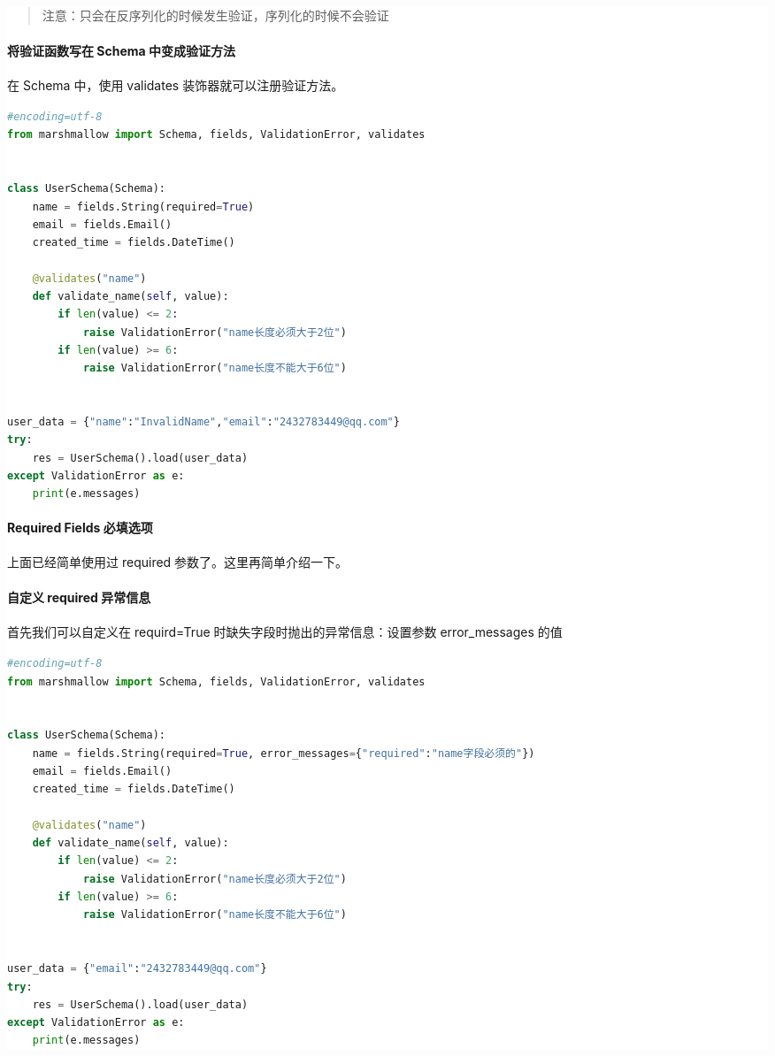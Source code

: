 > 注意：只会在反序列化的时候发生验证，序列化的时候不会验证

#### 将验证函数写在 Schema 中变成验证方法

在 Schema 中，使用 validates 装饰器就可以注册验证方法。

```python
#encoding=utf-8
from marshmallow import Schema, fields, ValidationError, validates


class UserSchema(Schema):
    name = fields.String(required=True)
    email = fields.Email()
    created_time = fields.DateTime()

    @validates("name")
    def validate_name(self, value):
        if len(value) <= 2:
            raise ValidationError("name长度必须大于2位")
        if len(value) >= 6:
            raise ValidationError("name长度不能大于6位")


user_data = {"name":"InvalidName","email":"2432783449@qq.com"}
try:
    res = UserSchema().load(user_data)
except ValidationError as e:
    print(e.messages)
```

#### Required Fields 必填选项

上面已经简单使用过 required 参数了。这里再简单介绍一下。

#### 自定义 required 异常信息

首先我们可以自定义在 requird=True 时缺失字段时抛出的异常信息：设置参数 error_messages 的值

```python
#encoding=utf-8
from marshmallow import Schema, fields, ValidationError, validates


class UserSchema(Schema):
    name = fields.String(required=True, error_messages={"required":"name字段必须的"})
    email = fields.Email()
    created_time = fields.DateTime()

    @validates("name")
    def validate_name(self, value):
        if len(value) <= 2:
            raise ValidationError("name长度必须大于2位")
        if len(value) >= 6:
            raise ValidationError("name长度不能大于6位")


user_data = {"email":"2432783449@qq.com"}
try:
    res = UserSchema().load(user_data)
except ValidationError as e:
    print(e.messages)
```
